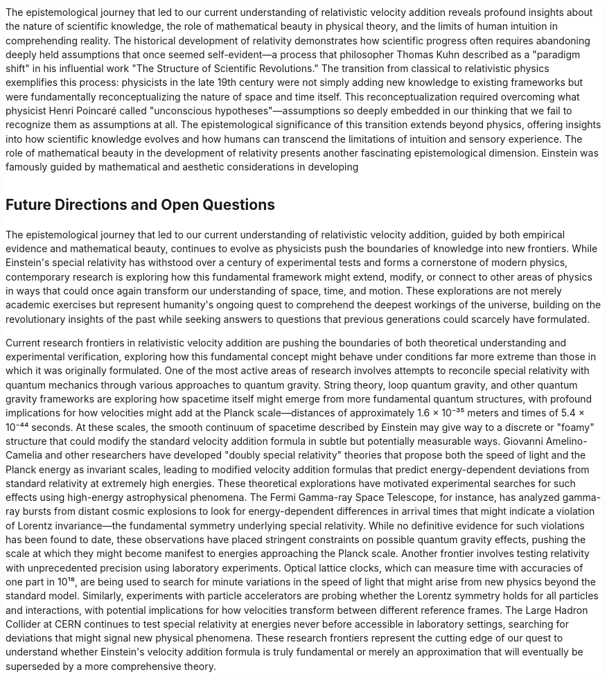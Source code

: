 The epistemological journey that led to our current understanding of relativistic velocity addition reveals profound insights about the nature of scientific knowledge, the role of mathematical beauty in physical theory, and the limits of human intuition in comprehending reality. The historical development of relativity demonstrates how scientific progress often requires abandoning deeply held assumptions that once seemed self-evident—a process that philosopher Thomas Kuhn described as a "paradigm shift" in his influential work "The Structure of Scientific Revolutions." The transition from classical to relativistic physics exemplifies this process: physicists in the late 19th century were not simply adding new knowledge to existing frameworks but were fundamentally reconceptualizing the nature of space and time itself. This reconceptualization required overcoming what physicist Henri Poincaré called "unconscious hypotheses"—assumptions so deeply embedded in our thinking that we fail to recognize them as assumptions at all. The epistemological significance of this transition extends beyond physics, offering insights into how scientific knowledge evolves and how humans can transcend the limitations of intuition and sensory experience. The role of mathematical beauty in the development of relativity presents another fascinating epistemological dimension. Einstein was famously guided by mathematical and aesthetic considerations in developing

## Future Directions and Open Questions

The epistemological journey that led to our current understanding of relativistic velocity addition, guided by both empirical evidence and mathematical beauty, continues to evolve as physicists push the boundaries of knowledge into new frontiers. While Einstein's special relativity has withstood over a century of experimental tests and forms a cornerstone of modern physics, contemporary research is exploring how this fundamental framework might extend, modify, or connect to other areas of physics in ways that could once again transform our understanding of space, time, and motion. These explorations are not merely academic exercises but represent humanity's ongoing quest to comprehend the deepest workings of the universe, building on the revolutionary insights of the past while seeking answers to questions that previous generations could scarcely have formulated.

Current research frontiers in relativistic velocity addition are pushing the boundaries of both theoretical understanding and experimental verification, exploring how this fundamental concept might behave under conditions far more extreme than those in which it was originally formulated. One of the most active areas of research involves attempts to reconcile special relativity with quantum mechanics through various approaches to quantum gravity. String theory, loop quantum gravity, and other quantum gravity frameworks are exploring how spacetime itself might emerge from more fundamental quantum structures, with profound implications for how velocities might add at the Planck scale—distances of approximately 1.6 × 10⁻³⁵ meters and times of 5.4 × 10⁻⁴⁴ seconds. At these scales, the smooth continuum of spacetime described by Einstein may give way to a discrete or "foamy" structure that could modify the standard velocity addition formula in subtle but potentially measurable ways. Giovanni Amelino-Camelia and other researchers have developed "doubly special relativity" theories that propose both the speed of light and the Planck energy as invariant scales, leading to modified velocity addition formulas that predict energy-dependent deviations from standard relativity at extremely high energies. These theoretical explorations have motivated experimental searches for such effects using high-energy astrophysical phenomena. The Fermi Gamma-ray Space Telescope, for instance, has analyzed gamma-ray bursts from distant cosmic explosions to look for energy-dependent differences in arrival times that might indicate a violation of Lorentz invariance—the fundamental symmetry underlying special relativity. While no definitive evidence for such violations has been found to date, these observations have placed stringent constraints on possible quantum gravity effects, pushing the scale at which they might become manifest to energies approaching the Planck scale. Another frontier involves testing relativity with unprecedented precision using laboratory experiments. Optical lattice clocks, which can measure time with accuracies of one part in 10¹⁸, are being used to search for minute variations in the speed of light that might arise from new physics beyond the standard model. Similarly, experiments with particle accelerators are probing whether the Lorentz symmetry holds for all particles and interactions, with potential implications for how velocities transform between different reference frames. The Large Hadron Collider at CERN continues to test special relativity at energies never before accessible in laboratory settings, searching for deviations that might signal new physical phenomena. These research frontiers represent the cutting edge of our quest to understand whether Einstein's velocity addition formula is truly fundamental or merely an approximation that will eventually be superseded by a more comprehensive theory.
